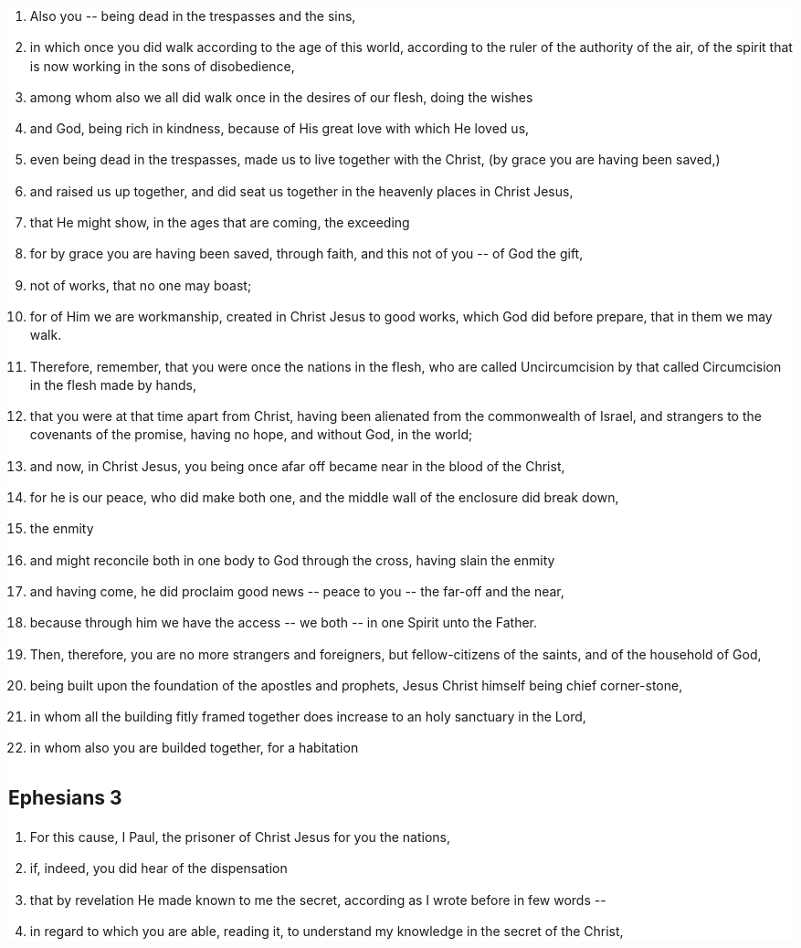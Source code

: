 1. Also you -- being dead in the trespasses and the sins,

2. in which once you did walk according to the age of this world, according to the ruler of the authority of the air, of the spirit that is now working in the sons of disobedience,

3. among whom also we all did walk once in the desires of our flesh, doing the wishes 

4. and God, being rich in kindness, because of His great love with which He loved us,

5. even being dead in the trespasses, made us to live together with the Christ, (by grace you are having been saved,)

6. and raised us up together, and did seat us together in the heavenly places in Christ Jesus,

7. that He might show, in the ages that are coming, the exceeding 

8. for by grace you are having been saved, through faith, and this not of you -- of God the gift,

9. not of works, that no one may boast;

10. for of Him we are workmanship, created in Christ Jesus to good works, which God did before prepare, that in them we may walk.

11. Therefore, remember, that you were once the nations in the flesh, who are called Uncircumcision by that called Circumcision in the flesh made by hands,

12. that you were at that time apart from Christ, having been alienated from the commonwealth of Israel, and strangers to the covenants of the promise, having no hope, and without God, in the world;

13. and now, in Christ Jesus, you being once afar off became near in the blood of the Christ,

14. for he is our peace, who did make both one, and the middle wall of the enclosure did break down,

15. the enmity 

16. and might reconcile both in one body to God through the cross, having slain the enmity 

17. and having come, he did proclaim good news -- peace to you -- the far-off and the near,

18. because through him we have the access -- we both -- in one Spirit unto the Father.

19. Then, therefore, you are no more strangers and foreigners, but fellow-citizens of the saints, and of the household of God,

20. being built upon the foundation of the apostles and prophets, Jesus Christ himself being chief corner-stone,

21. in whom all the building fitly framed together does increase to an holy sanctuary in the Lord,

22. in whom also you are builded together, for a habitation 

## Ephesians 3

1. For this cause, I Paul, the prisoner of Christ Jesus for you the nations,

2. if, indeed, you did hear of the dispensation 

3. that by revelation He made known to me the secret, according as I wrote before in few words --

4. in regard to which you are able, reading it, to understand my knowledge in the secret of the Christ,
